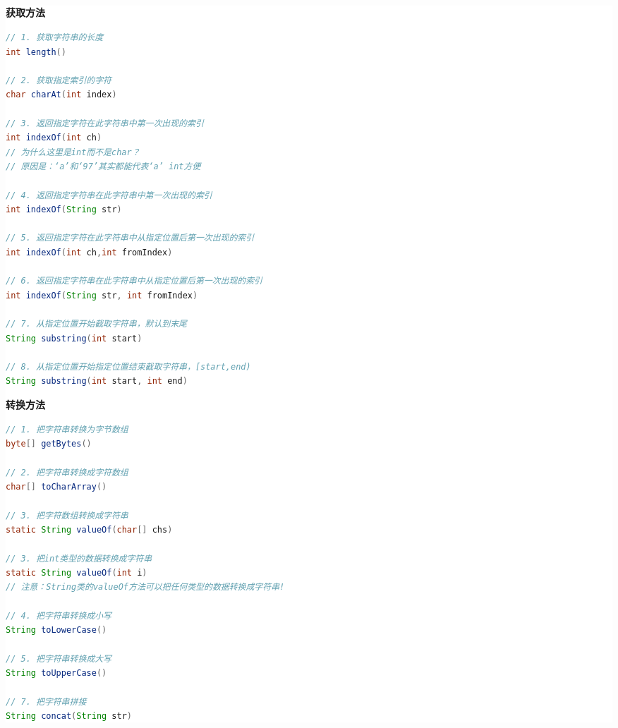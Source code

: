 **获取方法**

```java
// 1. 获取字符串的长度
int length()

// 2. 获取指定索引的字符
char charAt(int index)

// 3. 返回指定字符在此字符串中第一次出现的索引
int indexOf(int ch)
// 为什么这里是int而不是char？
// 原因是：‘a’和‘97’其实都能代表‘a’ int方便

// 4. 返回指定字符串在此字符串中第一次出现的索引
int indexOf(String str)

// 5. 返回指定字符在此字符串中从指定位置后第一次出现的索引
int indexOf(int ch,int fromIndex)

// 6. 返回指定字符串在此字符串中从指定位置后第一次出现的索引
int indexOf(String str, int fromIndex)

// 7. 从指定位置开始截取字符串，默认到末尾
String substring(int start)

// 8. 从指定位置开始指定位置结束截取字符串，[start,end)
String substring(int start, int end)
```

**转换方法**

```java
// 1. 把字符串转换为字节数组
byte[] getBytes()

// 2. 把字符串转换成字符数组
char[] toCharArray()

// 3. 把字符数组转换成字符串
static String valueOf(char[] chs)

// 3. 把int类型的数据转换成字符串
static String valueOf(int i)
// 注意：String类的valueOf方法可以把任何类型的数据转换成字符串!
  
// 4. 把字符串转换成小写    
String toLowerCase()

// 5. 把字符串转换成大写
String toUpperCase()

// 7. 把字符串拼接
String concat(String str)
```
